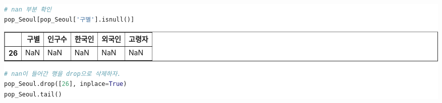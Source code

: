 

```python
# nan 부분 확인
pop_Seoul[pop_Seoul['구별'].isnull()]
```




<div>
<style scoped>
    .dataframe tbody tr th:only-of-type {
        vertical-align: middle;
    }

    .dataframe tbody tr th {
        vertical-align: top;
    }

    .dataframe thead th {
        text-align: right;
    }
</style>
<table border="1" class="dataframe">
  <thead>
    <tr style="text-align: right;">
      <th></th>
      <th>구별</th>
      <th>인구수</th>
      <th>한국인</th>
      <th>외국인</th>
      <th>고령자</th>
    </tr>
  </thead>
  <tbody>
    <tr>
      <th>26</th>
      <td>NaN</td>
      <td>NaN</td>
      <td>NaN</td>
      <td>NaN</td>
      <td>NaN</td>
    </tr>
  </tbody>
</table>
</div>




```python
# nan이 들어간 행을 drop으로 삭제하자. 
pop_Seoul.drop([26], inplace=True)
pop_Seoul.tail()
```

